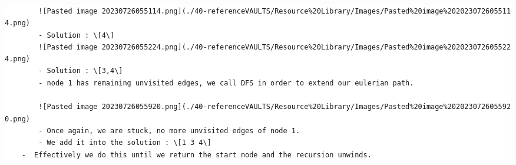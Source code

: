 			![Pasted image 20230726055114.png](./40-referenceVAULTS/Resource%20Library/Images/Pasted%20image%2020230726055114.png)
			- Solution : \[4\]
			![Pasted image 20230726055224.png](./40-referenceVAULTS/Resource%20Library/Images/Pasted%20image%2020230726055224.png)
			- Solution : \[3,4\]
			- node 1 has remaining unvisited edges, we call DFS in order to extend our eulerian path.

			![Pasted image 20230726055920.png](./40-referenceVAULTS/Resource%20Library/Images/Pasted%20image%2020230726055920.png)
			- Once again, we are stuck, no more unvisited edges of node 1.
			- We add it into the solution : \[1 3 4\]
		-  Effectively we do this until we return the start node and the recursion unwinds.
